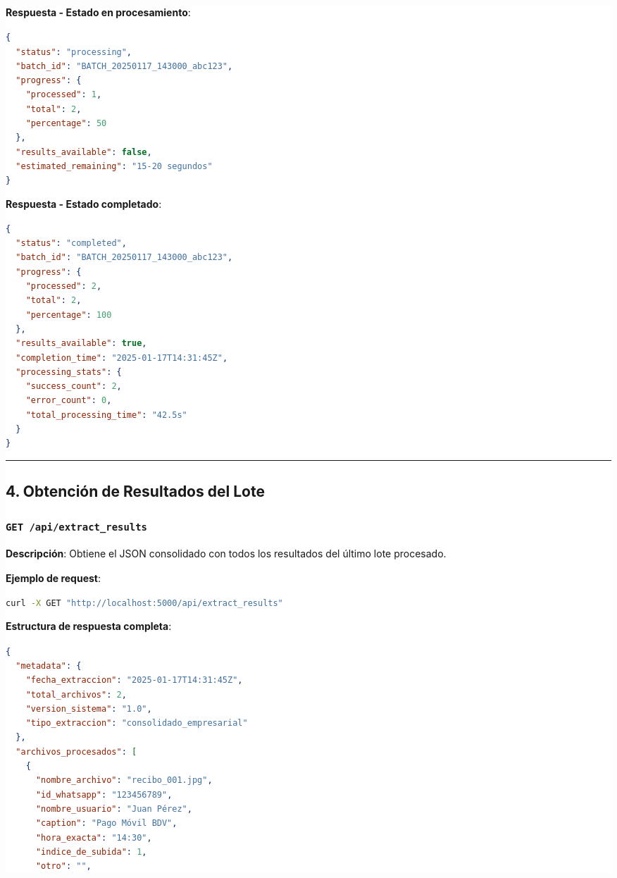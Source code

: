 **Respuesta - Estado en procesamiento**:
```json
{
  "status": "processing",
  "batch_id": "BATCH_20250117_143000_abc123",
  "progress": {
    "processed": 1,
    "total": 2,
    "percentage": 50
  },
  "results_available": false,
  "estimated_remaining": "15-20 segundos"
}
```

**Respuesta - Estado completado**:
```json
{
  "status": "completed",
  "batch_id": "BATCH_20250117_143000_abc123",
  "progress": {
    "processed": 2,
    "total": 2,
    "percentage": 100
  },
  "results_available": true,
  "completion_time": "2025-01-17T14:31:45Z",
  "processing_stats": {
    "success_count": 2,
    "error_count": 0,
    "total_processing_time": "42.5s"
  }
}
```

---

## 4. Obtención de Resultados del Lote

### `GET /api/extract_results`

**Descripción**: Obtiene el JSON consolidado con todos los resultados del último lote procesado.

**Ejemplo de request**:
```bash
curl -X GET "http://localhost:5000/api/extract_results"
```

**Estructura de respuesta completa**:
```json
{
  "metadata": {
    "fecha_extraccion": "2025-01-17T14:31:45Z",
    "total_archivos": 2,
    "version_sistema": "1.0",
    "tipo_extraccion": "consolidado_empresarial"
  },
  "archivos_procesados": [
    {
      "nombre_archivo": "recibo_001.jpg",
      "id_whatsapp": "123456789",
      "nombre_usuario": "Juan Pérez",
      "caption": "Pago Móvil BDV",
      "hora_exacta": "14:30",
      "indice_de_subida": 1,
      "otro": "",
```